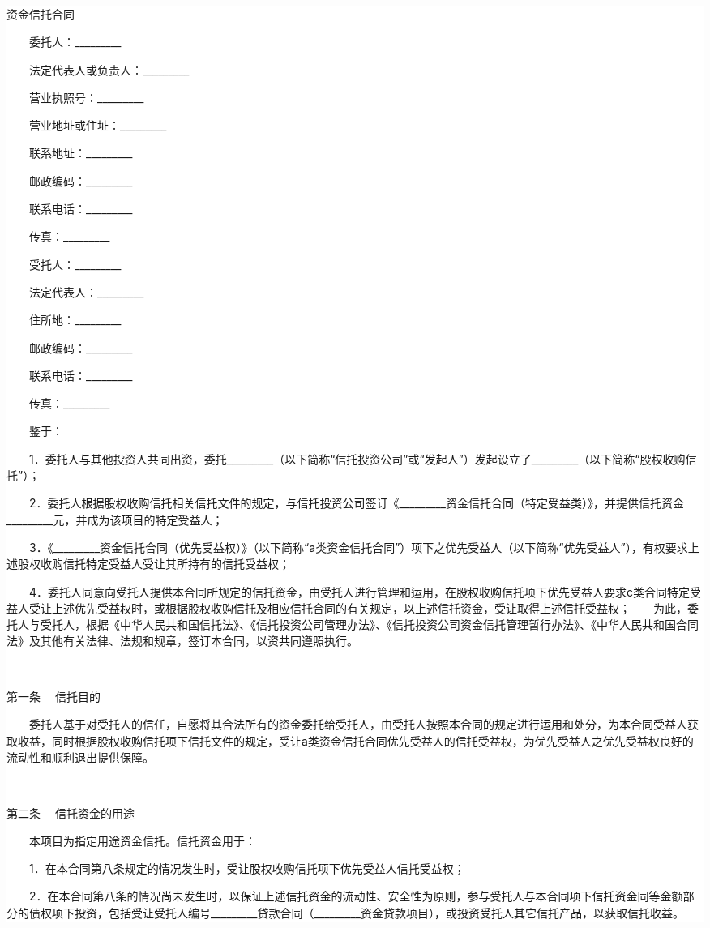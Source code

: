 



资金信托合同



 

　　委托人：_________

　　法定代表人或负责人：_________

　　营业执照号：_________

　　营业地址或住址：_________

　　联系地址：_________

　　邮政编码：_________

　　联系电话：_________

　　传真：_________　　

　　受托人：_________

　　法定代表人：_________

　　住所地：_________

　　邮政编码：_________

　　联系电话：_________

　　传真：_________　　

　　鉴于：

　　1．委托人与其他投资人共同出资，委托_________（以下简称“信托投资公司”或“发起人”）发起设立了_________（以下简称“股权收购信托”）；

　　2．委托人根据股权收购信托相关信托文件的规定，与信托投资公司签订《_________资金信托合同（特定受益类）》，并提供信托资金_________元，并成为该项目的特定受益人；

　　3．《_________资金信托合同（优先受益权）》（以下简称“a类资金信托合同”）项下之优先受益人（以下简称“优先受益人”），有权要求上述股权收购信托特定受益人受让其所持有的信托受益权；

　　4．委托人同意向受托人提供本合同所规定的信托资金，由受托人进行管理和运用，在股权收购信托项下优先受益人要求c类合同特定受益人受让上述优先受益权时，或根据股权收购信托及相应信托合同的有关规定，以上述信托资金，受让取得上述信托受益权；　　为此，委托人与受托人，根据《中华人民共和国信托法》、《信托投资公司管理办法》、《信托投资公司资金信托管理暂行办法》、《中华人民共和国合同法》及其他有关法律、法规和规章，签订本合同，以资共同遵照执行。

　　

第一条
　信托目的

　　委托人基于对受托人的信任，自愿将其合法所有的资金委托给受托人，由受托人按照本合同的规定进行运用和处分，为本合同受益人获取收益，同时根据股权收购信托项下信托文件的规定，受让a类资金信托合同优先受益人的信托受益权，为优先受益人之优先受益权良好的流动性和顺利退出提供保障。

　　

第二条
　信托资金的用途

　　本项目为指定用途资金信托。信托资金用于：

　　1．在本合同第八条规定的情况发生时，受让股权收购信托项下优先受益人信托受益权；

　　2．在本合同第八条的情况尚未发生时，以保证上述信托资金的流动性、安全性为原则，参与受托人与本合同项下信托资金同等金额部分的债权项下投资，包括受让受托人编号_________贷款合同（_________资金贷款项目），或投资受托人其它信托产品，以获取信托收益。

